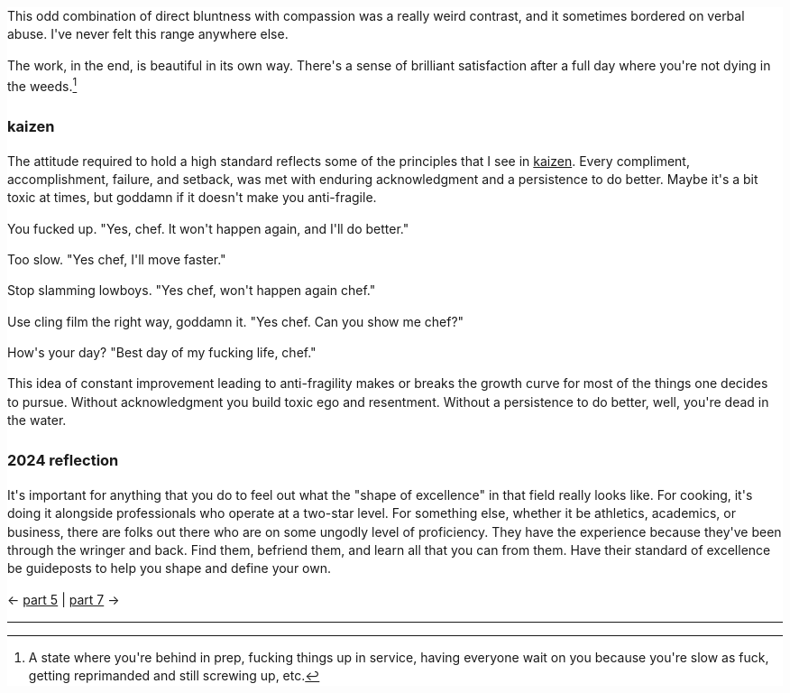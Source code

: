 This odd combination of direct bluntness with compassion was a really weird contrast, and it sometimes bordered on verbal abuse. I've never felt this range anywhere else.

The work, in the end, is beautiful in its own way. There's a sense of brilliant satisfaction after a full day where you're not dying in the weeds.[^2]

### kaizen

The attitude required to hold a high standard reflects some of the principles that I see in [kaizen](https://en.wikipedia.org/wiki/Kaizen). Every compliment, accomplishment, failure, and setback, was met with enduring acknowledgment and a persistence to do better. Maybe it's a bit toxic at times, but goddamn if it doesn't make you anti-fragile.

You fucked up. "Yes, chef. It won't happen again, and I'll do better."

Too slow. "Yes chef, I'll move faster."

Stop slamming lowboys. "Yes chef, won't happen again chef."

Use cling film the right way, goddamn it. "Yes chef. Can you show me chef?"

How's your day? "Best day of my fucking life, chef."

This idea of constant improvement leading to anti-fragility makes or breaks the growth curve for most of the things one decides to pursue. Without acknowledgment you build toxic ego and resentment. Without a persistence to do better, well, you're dead in the water.

### 2024 reflection

It's important for anything that you do to feel out what the "shape of excellence" in that field really looks like. For cooking, it's doing it alongside professionals who operate at a two-star level. For something else, whether it be athletics, academics, or business, there are folks out there who are on some ungodly level of proficiency. They have the experience because they've been through the wringer and back. Find them, befriend them, and learn all that you can from them. Have their standard of excellence be guideposts to help you shape and define your own.

← [part 5](https://www.frank-chen.com/posts/lessons-under-the-knife) | [part 7](https://www.frank-chen.com/posts/the-magic-of-the-experience) →

---

[^1]: This is not to dismiss or normalize the abuse that does happen in kitchen environments. What I experienced was not abuse, but depending on circumstance, constitution, and environment, it could be interpreted in different ways.

[^2]: A state where you're behind in prep, fucking things up in service, having everyone wait on you because you're slow as fuck, getting reprimanded and still screwing up, etc.